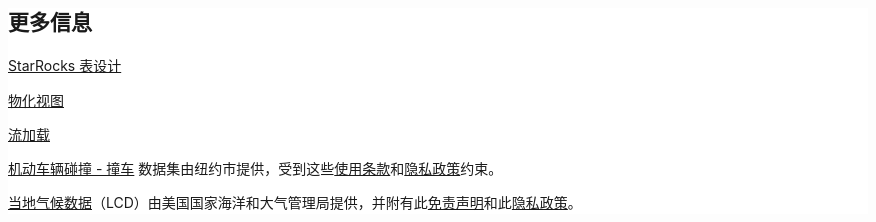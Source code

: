## 更多信息

[StarRocks 表设计](../table_design/StarRocks_table_design.md)

[物化视图](../cover_pages/mv_use_cases.mdx)

[流加载](../sql-reference/sql-statements/data-manipulation/STREAM_LOAD.md)

[机动车辆碰撞 - 撞车](https://data.cityofnewyork.us/Public-Safety/Motor-Vehicle-Collisions-Crashes/h9gi-nx95) 数据集由纽约市提供，受到这些[使用条款](https://www.nyc.gov/home/terms-of-use.page)和[隐私政策](https://www.nyc.gov/home/privacy-policy.page)约束。

[当地气候数据](https://www.ncdc.noaa.gov/cdo-web/datatools/lcd)（LCD）由美国国家海洋和大气管理局提供，并附有此[免责声明](https://www.noaa.gov/disclaimer)和此[隐私政策](https://www.noaa.gov/protecting-your-privacy)。